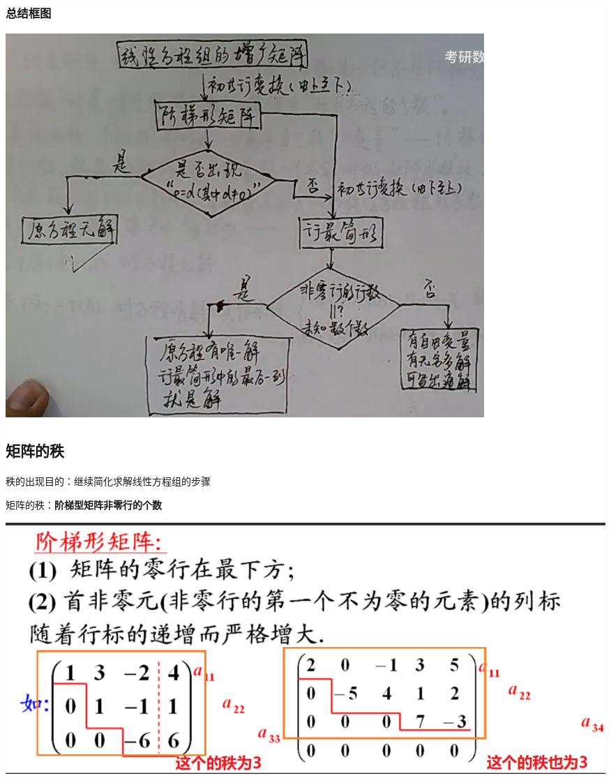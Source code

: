 ### 总结框图

<img src="../image_file/线性代数-概述.assests/image-20210717141346011.png" alt="image-20210717141346011" style="zoom: 67%;" /> 

## 矩阵的秩

秩的出现目的：继续简化求解线性方程组的步骤

矩阵的秩：**阶梯型矩阵非零行的个数**

![image-20210717165718260](../image_file/线性代数-概述.assests/image-20210717165718260.png) 